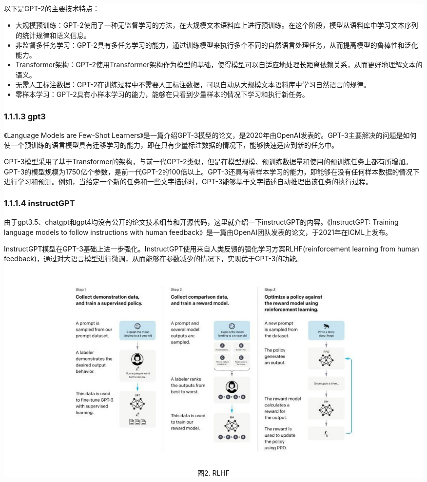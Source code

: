 以下是GPT-2的主要技术特点：

- 大规模预训练：GPT-2使用了一种无监督学习的方法，在大规模文本语料库上进行预训练。在这个阶段，模型从语料库中学习文本序列的统计规律和语义信息。
- 非监督多任务学习：GPT-2具有多任务学习的能力，通过训练模型来执行多个不同的自然语言处理任务，从而提高模型的鲁棒性和泛化能力。
- Transformer架构：GPT-2使用Transformer架构作为模型的基础，使得模型可以自适应地处理长距离依赖关系，从而更好地理解文本的语义。
- 无需人工标注数据：GPT-2在训练过程中不需要人工标注数据，可以自动从大规模文本语料库中学习自然语言的规律。
- 零样本学习：GPT-2具有小样本学习的能力，能够在只看到少量样本的情况下学习和执行新任务。

### 1.1.1.3 gpt3

《Language Models are Few-Shot Learners》是一篇介绍GPT-3模型的论文，是2020年由OpenAI发表的。GPT-3主要解决的问题是如何使一个预训练的语言模型具有迁移学习的能力，即在只有少量标注数据的情况下，能够快速适应到新的任务中。

GPT-3模型采用了基于Transformer的架构，与前一代GPT-2类似，但是在模型规模、预训练数据量和使用的预训练任务上都有所增加。GPT-3的模型规模为1750亿个参数，是前一代GPT-2的100倍以上。GPT-3还具有零样本学习的能力，即能够在没有任何样本数据的情况下进行学习和预测。例如，当给定一个新的任务和一些文字描述时，GPT-3能够基于文字描述自动推理出该任务的执行过程。

### 1.1.1.4 instructGPT

由于gpt3.5、chatgpt和gpt4均没有公开的论文技术细节和开源代码，这里就介绍一下instructGPT的内容。《InstructGPT: Training language models to follow instructions with human feedback》是一篇由OpenAI团队发表的论文，于2021年在ICML上发布。

InstructGPT模型在GPT-3基础上进一步强化。InstructGPT使用来自人类反馈的强化学习方案RLHF(reinforcement learning from human feedback)，通过对大语言模型进行微调，从而能够在参数减少的情况下，实现优于GPT-3的功能。

<div align=center>
<img src="./imgs/1.5.2.jpg" width="600" height="400">
</div>
<div align=center>图2. RLHF </div>
